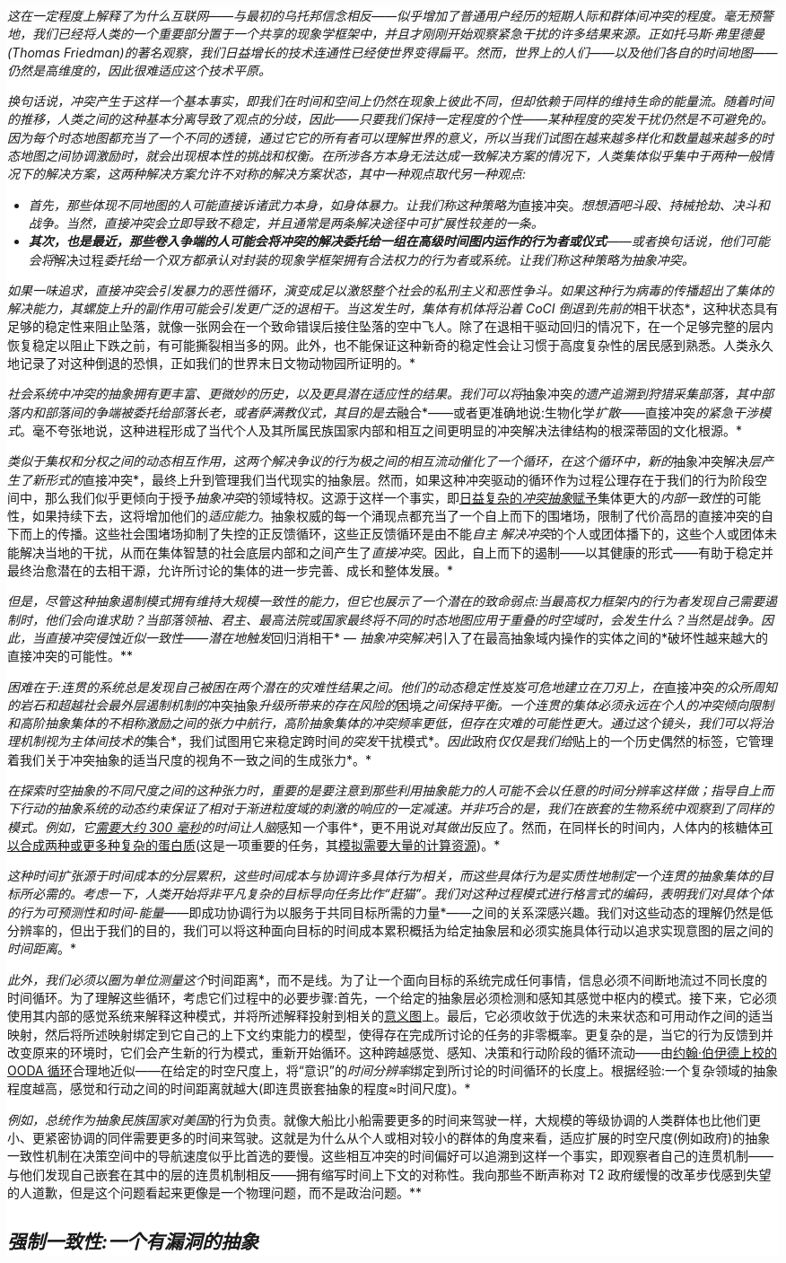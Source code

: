 *这在一定程度上解释了为什么互联网——与最初的乌托邦信念相反——似乎增加了普通用户经历的短期人际和群体间冲突的程度。毫无预警地，我们已经将人类的一个重要部分置于一个共享的现象学框架中，并且才刚刚开始观察紧急干扰的许多结果来源。正如托马斯·弗里德曼(Thomas Friedman)的著名观察，我们日益增长的技术连通性已经使世界变得扁平。然而，世界上的人们——以及他们各自的时间地图——仍然是高维度的，因此很难适应这个技术平原。*

*换句话说，冲突产生于这样一个基本事实，即我们在时间和空间上仍然在现象上彼此不同，但却依赖于同样的维持生命的能量流。随着时间的推移，人类之间的这种基本分离导致了观点的分歧，因此——只要我们保持一定程度的个性——某种程度的突发干扰仍然是不可避免的。因为每个时态地图都充当了一个不同的透镜，通过它它的所有者可以理解世界的意义，所以当我们试图在越来越多样化和数量越来越多的时态地图之间协调激励时，就会出现根本性的挑战和权衡。在所涉各方本身无法达成一致解决方案的情况下，人类集体似乎集中于两种一般情况下的解决方案，这两种解决方案允许不对称的解决方案状态，其中一种观点取代另一种观点:*

*   *首先，那些体现不同地图的人可能直接诉诸武力本身，如身体暴力。让我们称这种策略为*直接冲突。*想想酒吧斗殴、持械抢劫、决斗和战争。当然，*直接冲突*会立即导致不稳定，并且通常是两条解决途径中可扩展性较差的一条。*
*   ***其次，也是最近，那些卷入争端的人可能会将冲突的解决委托给一组在高级时间图内运作的行为者或仪式**——或者换句话说，他们可能会将*解决过程*委托给一个双方都承认对封装的现象学框架拥有合法权力的行为者或系统。让我们称这种策略为抽象冲突。*

*如果一味追求，直接冲突会引发暴力的恶性循环，演变成足以激怒整个社会的私刑主义和恶性争斗。如果这种行为病毒的传播超出了集体的解决能力，其螺旋上升的副作用可能会引发更广泛的退相干。当这发生时，集体有机体将沿着 *CoCI* 倒退到先前的*相干状态*，这种状态具有足够的稳定性来阻止坠落，就像一张网会在一个致命错误后接住坠落的空中飞人。除了在退相干驱动回归的情况下，在一个足够完整的层内恢复稳定以阻止下跌之前，有可能撕裂相当多的网。此外，也不能保证这种新奇的稳定性会让习惯于高度复杂性的居民感到熟悉。人类永久地记录了对这种倒退的恐惧，正如我们的世界末日文物动物园所证明的。*

*社会系统中冲突的抽象拥有更丰富、更微妙的历史，以及更具潜在适应性的结果。我们可以将*抽象冲突*的遗产追溯到狩猎采集部落，其中部落内和部落间的争端被委托给部落长老，或者萨满教仪式，其目的是去*融合*——或者更准确地说:生物化学*扩散*——直接冲突*的紧急干涉模式*。毫不夸张地说，这种进程形成了当代个人及其所属民族国家内部和相互之间更明显的冲突解决法律结构的根深蒂固的文化根源。*

*类似于集权和分权之间的动态相互作用，这两个解决争议的行为极之间的相互流动催化了一个循环，在这个循环中，新的*抽象冲突解决*层产生了新形式的*直接冲突*，最终上升到管理我们当代现实的抽象层。然而，如果这种冲突驱动的循环作为过程公理存在于我们的行为阶段空间中，那么我们似乎更倾向于授予*抽象冲突*的领域特权。这源于这样一个事实，即[日益复杂的*冲突抽象*赋予](https://en.wikipedia.org/wiki/Opponent-process_theory)集体更大的*内部一致性*的可能性，如果持续下去，这将增加他们的*适应能力*。抽象权威的每一个涌现点都充当了一个自上而下的围堵场，限制了代价高昂的直接冲突的自下而上的传播。这些社会围堵场抑制了失控的正反馈循环，这些正反馈循环是由不能*自主* *解决冲突*的个人或团体播下的，这些个人或团体未能解决当地的干扰，从而在集体智慧的社会底层内部和之间产生了*直接冲突*。因此，自上而下的遏制——以其健康的形式——有助于稳定并最终治愈潜在的去相干源，允许所讨论的集体的进一步完善、成长和整体发展。*

*但是，尽管这种抽象遏制模式拥有维持大规模一致性的能力，但它也展示了一个潜在的致命弱点:当最高权力框架内的行为者发现自己需要遏制时，他们会向谁求助？当部落领袖、君主、最高法院或国家最终将不同的时态地图应用于重叠的时空域时，会发生什么？*当然是战争。*因此，当*直接冲突*侵蚀近似一致性——潜在地触发*回归消相干* — *抽象冲突解决*引入了在最高抽象域内操作的实体之间的*破坏性越来越大的直接冲突的可能性。**

*困难在于:连贯的系统总是发现自己被困在两个潜在的灾难性结果之间。他们的动态稳定性岌岌可危地建立在刀刃上，在*直接冲突*的众所周知的岩石和超越社会最外层遏制机制的*冲突抽象*升级所带来的存在风险的*困境*之间保持平衡。一个连贯的集体必须永远在个人的冲突倾向限制和高阶抽象集体的不相称激励之间的张力中航行，高阶抽象集体的冲突频率更低，但存在灾难的可能性更大。通过这个镜头，我们可以将治理机制视为主体间技术的*集合*，我们试图用它来稳定跨时间*的突发*干扰模式*。*因此*政府*仅仅是我们给*贴上的一个历史偶然的标签，它管理着我们关于冲突抽象的适当尺度的视角不一致之间的生成张力*。*

*在探索时空抽象的不同尺度之间的这种张力时，重要的是要注意到那些利用抽象能力的人可能不会以任意的时间分辨率这样做；指导自上而下行动的抽象系统的动态约束保证了相对于渐进粒度域的刺激的响应的一定减速。并非巧合的是，我们在嵌套的生物系统中观察到了同样的模式。例如，它[需要大约 300 毫秒](https://www.ncbi.nlm.nih.gov/pmc/articles/PMC4829156/)的时间让人脑*感知*一个*事件*，更不用说*对其做出*反应了。然而，在同样长的时间内，人体内的核糖体[可以合成两种或更多种复杂的蛋白质](http://book.bionumbers.org/what-is-faster-transcription-or-translation/)(这是一项重要的任务，其[模拟需要大量的计算资源](https://www.sciencedaily.com/releases/2017/03/170316092943.htm))。*

*这种时间扩张源于时间成本的分层累积，这些时间成本与协调许多具体行为相关，而这些具体行为是实质性地制定一个连贯的抽象集体的目标所必需的。考虑一下，人类开始将非平凡复杂的目标导向任务比作“赶猫”。我们对这种过程模式进行格言式的编码，表明我们对具体个体的行为可预测性和时间-能量*——即成功协调行为以服务于共同目标所需的力量*——之间的关系深感兴趣。我们对这些动态的理解仍然是低分辨率的，但出于我们的目的，我们可以将这种面向目标的时间成本累积概括为给定抽象层和必须实施具体行动以追求实现意图的层之间的*时间距离*。*

*此外，我们必须以圈为单位测量这个*时间距离*，而不是线。为了让一个面向目标的系统完成任何事情，信息必须不间断地流过不同长度的时间循环。为了理解这些循环，考虑它们过程中的必要步骤:首先，一个给定的抽象层必须检测和感知其感觉中枢内的模式。接下来，它必须使用其内部的感觉系统来解释这种模式，并将所述解释投射到相关的[意义图](https://www.amazon.com/Maps-Meaning-Architecture-Jordan-Peterson/dp/0415922224)上。最后，它必须收敛于优选的未来状态和可用动作之间的适当映射，然后将所述映射绑定到它自己的上下文约束能力的模型，使得存在完成所讨论的任务的非零概率。更复杂的是，当它的行为反馈到并改变原来的环境时，它们会产生新的行为模式，重新开始循环。这种跨越感觉、感知、决策和行动阶段的循环流动——由[约翰·伯伊德上校的 OODA 循环](https://en.wikipedia.org/wiki/OODA_loop#Overview)合理地近似——在给定的时空尺度上，将“意识”的*时间分辨率*绑定到所讨论的时间循环的长度上。根据经验:一个复杂领域的抽象程度越高，感觉和行动之间的时间距离就越大(即连贯嵌套抽象的程度≈时间尺度)。*

*例如，总统作为抽象民族国家对美国*的行为负责。就像大船比小船需要更多的时间来驾驶一样，大规模的等级协调的人类群体也比他们更小、更紧密协调的同伴需要更多的时间来驾驶。这就是为什么从个人或相对较小的群体的角度来看，适应扩展的时空尺度(例如政府)的抽象一致性机制在决策空间中的导航速度似乎比首选的要慢。这些相互冲突的时间偏好可以追溯到这样一个事实，即观察者自己的连贯机制——与他们发现自己嵌套在其中的层的连贯机制相反——拥有缩写时间上下文的对称性。我向那些不断声称对 T2 政府缓慢的改革步伐感到失望的人道歉，但是这个问题看起来更像是一个物理问题，而不是政治问题。**

## *强制一致性:一个有漏洞的抽象*
